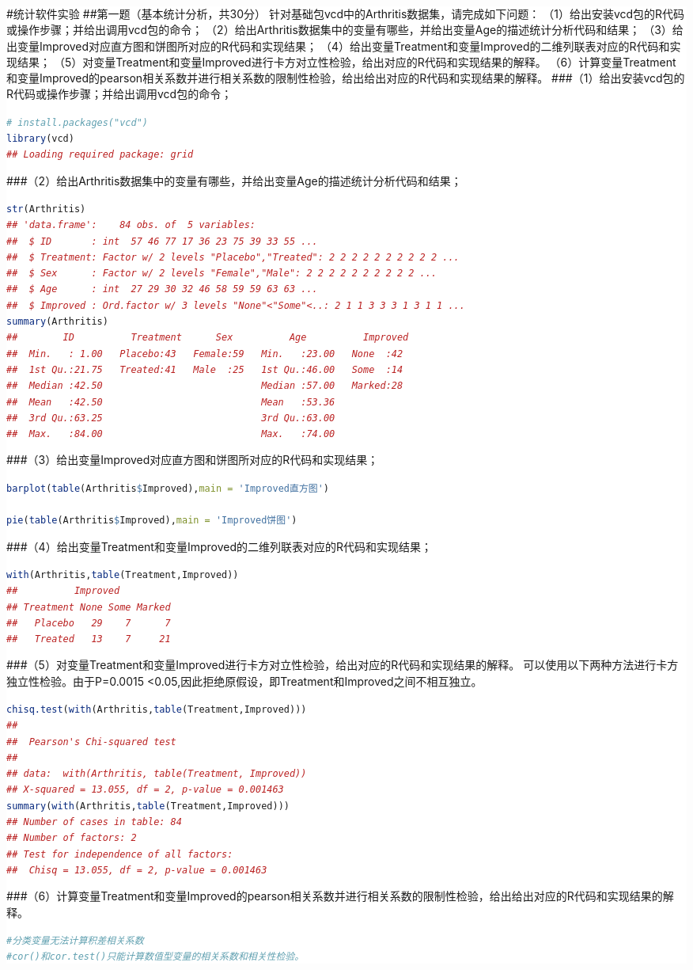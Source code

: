 #统计软件实验
##第一题（基本统计分析，共30分）
针对基础包vcd中的Arthritis数据集，请完成如下问题：
（1）给出安装vcd包的R代码或操作步骤；并给出调用vcd包的命令；
（2）给出Arthritis数据集中的变量有哪些，并给出变量Age的描述统计分析代码和结果；
（3）给出变量Improved对应直方图和饼图所对应的R代码和实现结果；
（4）给出变量Treatment和变量Improved的二维列联表对应的R代码和实现结果；
（5）对变量Treatment和变量Improved进行卡方对立性检验，给出对应的R代码和实现结果的解释。
（6）计算变量Treatment和变量Improved的pearson相关系数并进行相关系数的限制性检验，给出给出对应的R代码和实现结果的解释。
###（1）给出安装vcd包的R代码或操作步骤；并给出调用vcd包的命令；
```r
# install.packages("vcd")
library(vcd)
## Loading required package: grid
```
###（2）给出Arthritis数据集中的变量有哪些，并给出变量Age的描述统计分析代码和结果；
```r
str(Arthritis)
## 'data.frame':    84 obs. of  5 variables:
##  $ ID       : int  57 46 77 17 36 23 75 39 33 55 ...
##  $ Treatment: Factor w/ 2 levels "Placebo","Treated": 2 2 2 2 2 2 2 2 2 2 ...
##  $ Sex      : Factor w/ 2 levels "Female","Male": 2 2 2 2 2 2 2 2 2 2 ...
##  $ Age      : int  27 29 30 32 46 58 59 59 63 63 ...
##  $ Improved : Ord.factor w/ 3 levels "None"<"Some"<..: 2 1 1 3 3 3 1 3 1 1 ...
summary(Arthritis)
##        ID          Treatment      Sex          Age          Improved 
##  Min.   : 1.00   Placebo:43   Female:59   Min.   :23.00   None  :42  
##  1st Qu.:21.75   Treated:41   Male  :25   1st Qu.:46.00   Some  :14  
##  Median :42.50                            Median :57.00   Marked:28  
##  Mean   :42.50                            Mean   :53.36              
##  3rd Qu.:63.25                            3rd Qu.:63.00              
##  Max.   :84.00                            Max.   :74.00
```
###（3）给出变量Improved对应直方图和饼图所对应的R代码和实现结果；
```r
barplot(table(Arthritis$Improved),main = 'Improved直方图')
 
pie(table(Arthritis$Improved),main = 'Improved饼图')
 ```
###（4）给出变量Treatment和变量Improved的二维列联表对应的R代码和实现结果；
```r
with(Arthritis,table(Treatment,Improved))
##          Improved
## Treatment None Some Marked
##   Placebo   29    7      7
##   Treated   13    7     21
```
###（5）对变量Treatment和变量Improved进行卡方对立性检验，给出对应的R代码和实现结果的解释。
可以使用以下两种方法进行卡方独立性检验。由于P=0.0015 <0.05,因此拒绝原假设，即Treatment和Improved之间不相互独立。
```r
chisq.test(with(Arthritis,table(Treatment,Improved)))
## 
##  Pearson's Chi-squared test
## 
## data:  with(Arthritis, table(Treatment, Improved))
## X-squared = 13.055, df = 2, p-value = 0.001463
summary(with(Arthritis,table(Treatment,Improved)))
## Number of cases in table: 84 
## Number of factors: 2 
## Test for independence of all factors:
##  Chisq = 13.055, df = 2, p-value = 0.001463
```
###（6）计算变量Treatment和变量Improved的pearson相关系数并进行相关系数的限制性检验，给出给出对应的R代码和实现结果的解释。
```r
#分类变量无法计算积差相关系数
#cor()和cor.test()只能计算数值型变量的相关系数和相关性检验。 
```